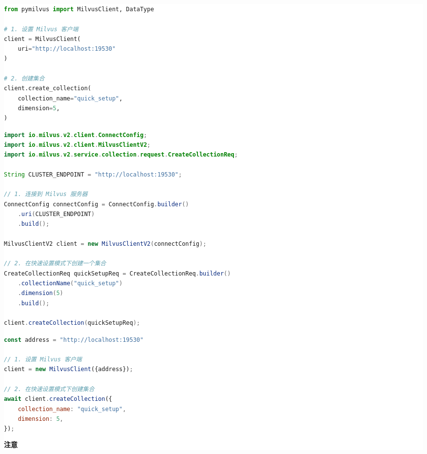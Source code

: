 ```python
from pymilvus import MilvusClient, DataType

# 1. 设置 Milvus 客户端
client = MilvusClient(
    uri="http://localhost:19530"
)

# 2. 创建集合
client.create_collection(
    collection_name="quick_setup",
    dimension=5,
)

```
```java
import io.milvus.v2.client.ConnectConfig;
import io.milvus.v2.client.MilvusClientV2;
import io.milvus.v2.service.collection.request.CreateCollectionReq;

String CLUSTER_ENDPOINT = "http://localhost:19530";

// 1. 连接到 Milvus 服务器
ConnectConfig connectConfig = ConnectConfig.builder()
    .uri(CLUSTER_ENDPOINT)
    .build();

MilvusClientV2 client = new MilvusClientV2(connectConfig);

// 2. 在快速设置模式下创建一个集合
CreateCollectionReq quickSetupReq = CreateCollectionReq.builder()
    .collectionName("quick_setup")
    .dimension(5)
    .build();

client.createCollection(quickSetupReq);
```
```javascript
const address = "http://localhost:19530"

// 1. 设置 Milvus 客户端
client = new MilvusClient({address});

// 2. 在快速设置模式下创建集合
await client.createCollection({
    collection_name: "quick_setup",
    dimension: 5,
});  
```

<div class="admonition note">

<p><b>注意</b></p>
